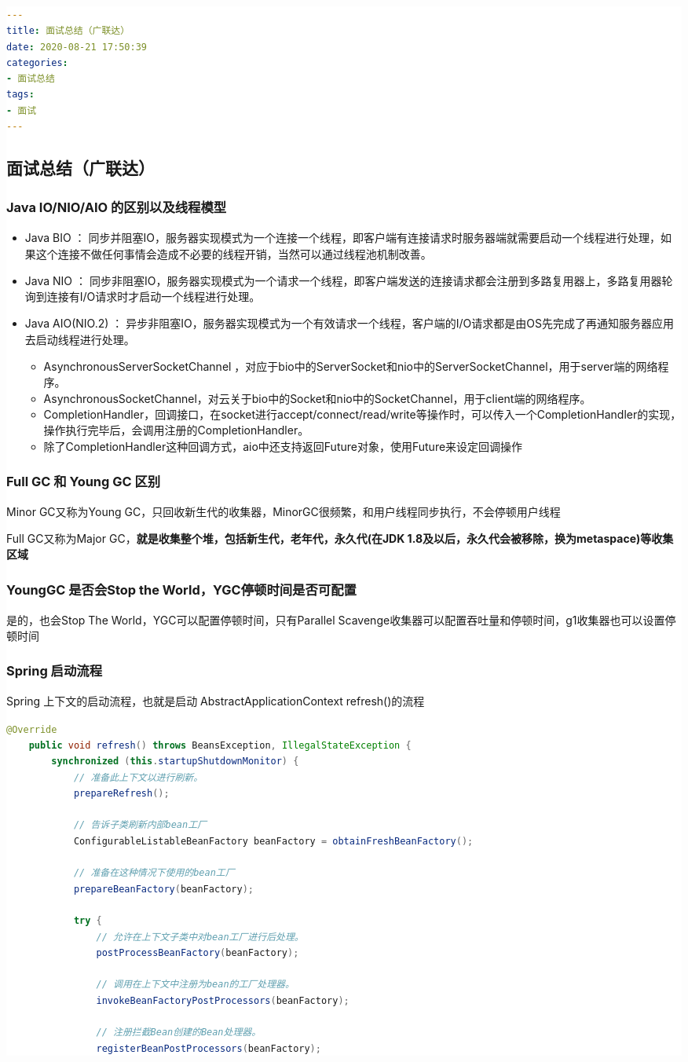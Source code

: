 ```yaml
---
title: 面试总结（广联达）
date: 2020-08-21 17:50:39
categories: 
- 面试总结
tags:
- 面试
---
```


## 								 面试总结（广联达）

### Java IO/NIO/AIO 的区别以及线程模型

- Java BIO ： 同步并阻塞IO，服务器实现模式为一个连接一个线程，即客户端有连接请求时服务器端就需要启动一个线程进行处理，如果这个连接不做任何事情会造成不必要的线程开销，当然可以通过线程池机制改善。

- Java NIO ： 同步非阻塞IO，服务器实现模式为一个请求一个线程，即客户端发送的连接请求都会注册到多路复用器上，多路复用器轮询到连接有I/O请求时才启动一个线程进行处理。

- Java AIO(NIO.2) ： 异步非阻塞IO，服务器实现模式为一个有效请求一个线程，客户端的I/O请求都是由OS先完成了再通知服务器应用去启动线程进行处理。

  

  - AsynchronousServerSocketChannel ，对应于bio中的ServerSocket和nio中的ServerSocketChannel，用于server端的网络程序。
  - AsynchronousSocketChannel，对云关于bio中的Socket和nio中的SocketChannel，用于client端的网络程序。
  - CompletionHandler，回调接口，在socket进行accept/connect/read/write等操作时，可以传入一个CompletionHandler的实现，操作执行完毕后，会调用注册的CompletionHandler。
  - 除了CompletionHandler这种回调方式，aio中还支持返回Future对象，使用Future来设定回调操作

### Full GC 和 Young GC 区别

Minor GC又称为Young GC，只回收新生代的收集器，MinorGC很频繁，和用户线程同步执行，不会停顿用户线程

Full GC又称为Major GC，**就是收集整个堆，包括新生代，老年代，永久代(在JDK 1.8及以后，永久代会被移除，换为metaspace)等收集区域**

### YoungGC 是否会Stop the World，YGC停顿时间是否可配置

是的，也会Stop The World，YGC可以配置停顿时间，只有Parallel Scavenge收集器可以配置吞吐量和停顿时间，g1收集器也可以设置停顿时间

### Spring 启动流程

Spring 上下文的启动流程，也就是启动 AbstractApplicationContext refresh()的流程

```java
@Override
	public void refresh() throws BeansException, IllegalStateException {
		synchronized (this.startupShutdownMonitor) {
			// 准备此上下文以进行刷新。
			prepareRefresh();

			// 告诉子类刷新内部bean工厂
			ConfigurableListableBeanFactory beanFactory = obtainFreshBeanFactory();

			// 准备在这种情况下使用的bean工厂
			prepareBeanFactory(beanFactory);

			try {
				// 允许在上下文子类中对bean工厂进行后处理。
				postProcessBeanFactory(beanFactory);

				// 调用在上下文中注册为bean的工厂处理器。
				invokeBeanFactoryPostProcessors(beanFactory);

				// 注册拦截Bean创建的Bean处理器。
				registerBeanPostProcessors(beanFactory);

```